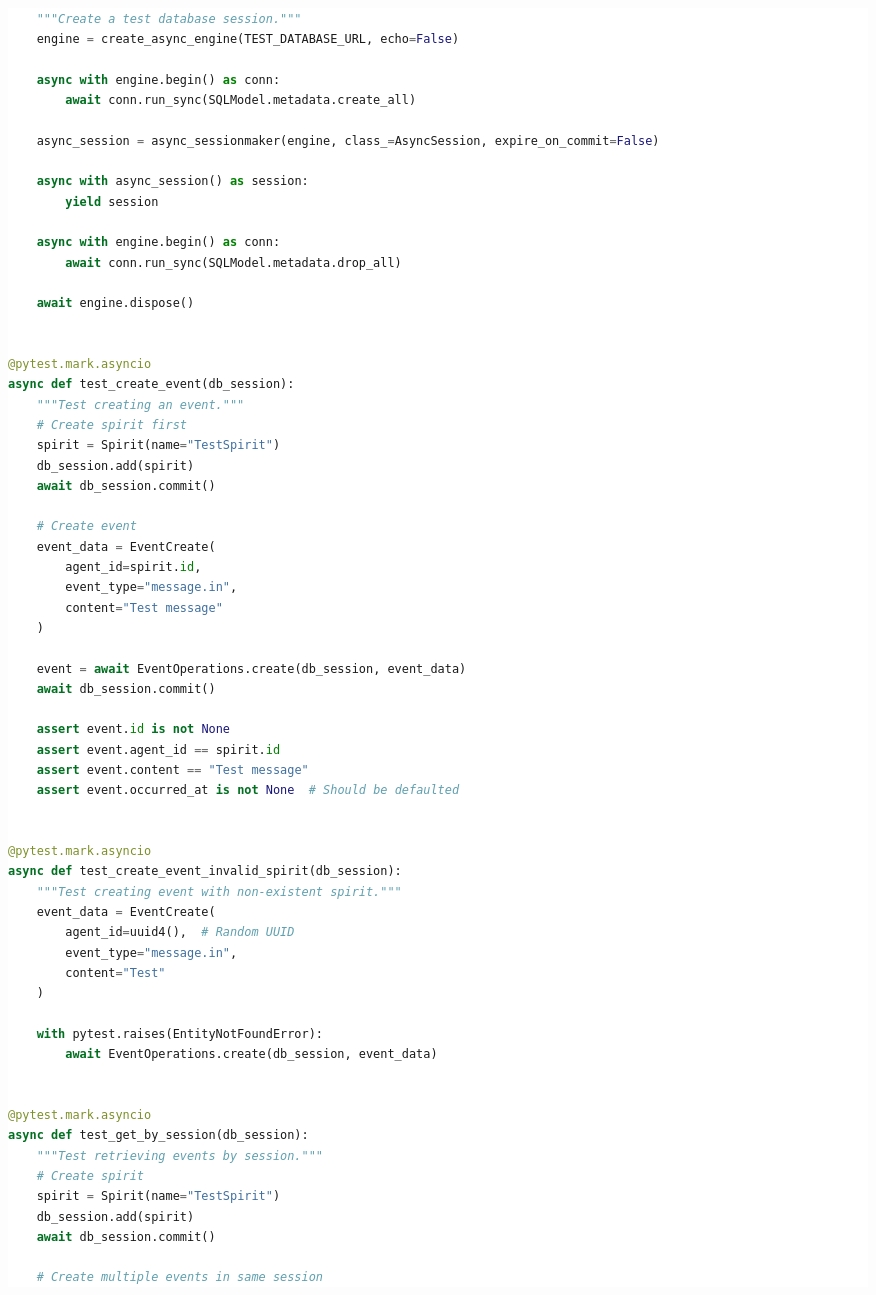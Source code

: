 ```python
    """Create a test database session."""
    engine = create_async_engine(TEST_DATABASE_URL, echo=False)

    async with engine.begin() as conn:
        await conn.run_sync(SQLModel.metadata.create_all)

    async_session = async_sessionmaker(engine, class_=AsyncSession, expire_on_commit=False)

    async with async_session() as session:
        yield session

    async with engine.begin() as conn:
        await conn.run_sync(SQLModel.metadata.drop_all)

    await engine.dispose()


@pytest.mark.asyncio
async def test_create_event(db_session):
    """Test creating an event."""
    # Create spirit first
    spirit = Spirit(name="TestSpirit")
    db_session.add(spirit)
    await db_session.commit()

    # Create event
    event_data = EventCreate(
        agent_id=spirit.id,
        event_type="message.in",
        content="Test message"
    )

    event = await EventOperations.create(db_session, event_data)
    await db_session.commit()

    assert event.id is not None
    assert event.agent_id == spirit.id
    assert event.content == "Test message"
    assert event.occurred_at is not None  # Should be defaulted


@pytest.mark.asyncio
async def test_create_event_invalid_spirit(db_session):
    """Test creating event with non-existent spirit."""
    event_data = EventCreate(
        agent_id=uuid4(),  # Random UUID
        event_type="message.in",
        content="Test"
    )

    with pytest.raises(EntityNotFoundError):
        await EventOperations.create(db_session, event_data)


@pytest.mark.asyncio
async def test_get_by_session(db_session):
    """Test retrieving events by session."""
    # Create spirit
    spirit = Spirit(name="TestSpirit")
    db_session.add(spirit)
    await db_session.commit()

    # Create multiple events in same session
```